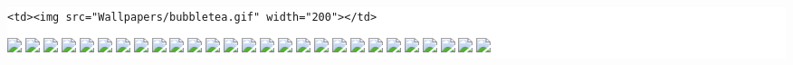     <td><img src="Wallpapers/bubbletea.gif" width="200"></td>
  </tr>
  <tr>
    <td><img src="Wallpapers/bucket.png" width="200"></td>
    <td><img src="Wallpapers/bunnies-road.png" width="200"></td>
    <td><img src="Wallpapers/c63ee8e4-077f-4fa0-8697-7e4295ed5a8e.jpg" width="200"></td>
  </tr>
  <tr>
    <td><img src="Wallpapers/cabin-2.jpg" width="200"></td>
    <td><img src="Wallpapers/cabin-3.png" width="200"></td>
    <td><img src="Wallpapers/cabin-4.png" width="200"></td>
  </tr>
  <tr>
    <td><img src="Wallpapers/cabin.png" width="200"></td>
    <td><img src="Wallpapers/cafe-worker.jpg" width="200"></td>
    <td><img src="Wallpapers/call-it-a-day.jpg" width="200"></td>
  </tr>
  <tr>
    <td><img src="Wallpapers/car-1.png" width="200"></td>
    <td><img src="Wallpapers/car-wreck.png" width="200"></td>
    <td><img src="Wallpapers/cartoon-castle.png" width="200"></td>
  </tr>
  <tr>
    <td><img src="Wallpapers/castle.png" width="200"></td>
    <td><img src="Wallpapers/cat-in-clouds.png" width="200"></td>
    <td><img src="Wallpapers/cat-street.jpg" width="200"></td>
  </tr>
  <tr>
    <td><img src="Wallpapers/cat-vibin.png" width="200"></td>
    <td><img src="Wallpapers/catppuccin-girl.png" width="200"></td>
    <td><img src="Wallpapers/charlotte.png" width="200"></td>
  </tr>
  <tr>
    <td><img src="Wallpapers/chess-gate.jpeg" width="200"></td>
    <td><img src="Wallpapers/chibi.jpg" width="200"></td>
    <td><img src="Wallpapers/cirno-scarf.png" width="200"></td>
  </tr>
  <tr>
    <td><img src="Wallpapers/cirno-sit.jpg" width="200"></td>
    <td><img src="Wallpapers/cirno-snowy.jpg" width="200"></td>
    <td><img src="Wallpapers/cirno-theatre.jpg" width="200"></td>
  </tr>
  <tr>
    <td><img src="Wallpapers/city-harbor.png" width="200"></td>
    <td><img src="Wallpapers/city-horizon.jpg" width="200"></td>
    <td><img src="Wallpapers/city-on-water.jpg" width="200"></td>
  </tr>